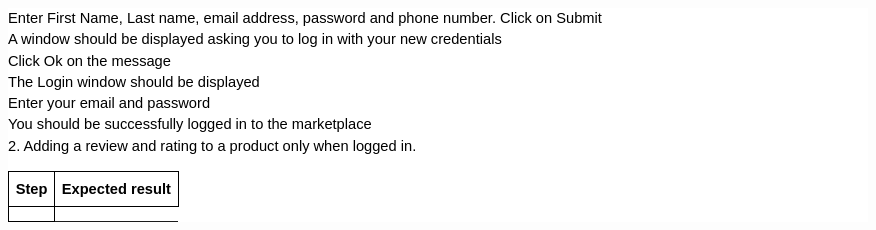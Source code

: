   <p class="m_4019359482948295490gmail-MsoNoSpacing" style="margin:0in 0in 0.0001pt;font-size:11pt;font-family:Calibri,sans-serif"><span style="color:black">Enter First Name, Last name,
  email address, password and phone number. Click on Submit</span></p>
  </td>
  <td valign="top" style="border-top:none;border-left:none;border-bottom:1pt solid windowtext;border-right:1pt solid windowtext;padding:5pt">
  <p class="m_4019359482948295490gmail-MsoNoSpacing" style="margin:0in 0in 0.0001pt;font-size:11pt;font-family:Calibri,sans-serif"><span style="color:black">A window should be displayed
  asking you to log in with your new credentials</span></p>
  </td>
 </tr>
 <tr>
  <td valign="top" style="border-right:1pt solid windowtext;border-bottom:1pt solid windowtext;border-left:1pt solid windowtext;border-top:none;padding:5pt">
  <p class="m_4019359482948295490gmail-MsoNoSpacing" style="margin:0in 0in 0.0001pt;font-size:11pt;font-family:Calibri,sans-serif"><span style="color:black">Click Ok on the message</span></p>
  </td>
  <td valign="top" style="border-top:none;border-left:none;border-bottom:1pt solid windowtext;border-right:1pt solid windowtext;padding:5pt">
  <p class="m_4019359482948295490gmail-MsoNoSpacing" style="margin:0in 0in 0.0001pt;font-size:11pt;font-family:Calibri,sans-serif"><span style="color:black">The Login window should be
  displayed</span></p>
  </td>
 </tr>
 <tr>
  <td valign="top" style="border-right:1pt solid windowtext;border-bottom:1pt solid windowtext;border-left:1pt solid windowtext;border-top:none;padding:5pt">
  <p class="m_4019359482948295490gmail-MsoNoSpacing" style="margin:0in 0in 0.0001pt;font-size:11pt;font-family:Calibri,sans-serif"><span style="color:black">Enter your email and password</span></p>
  </td>
  <td valign="top" style="border-top:none;border-left:none;border-bottom:1pt solid windowtext;border-right:1pt solid windowtext;padding:5pt">
  <p class="m_4019359482948295490gmail-MsoNoSpacing" style="margin:0in 0in 0.0001pt;font-size:11pt;font-family:Calibri,sans-serif"><span style="color:black">You should be successfully
  logged in to the marketplace</span></p>
  </td>
 </tr>
</tbody></table>







<p class="m_4019359482948295490gmail-MsoNoSpacing" style="margin:0in 0in 0.0001pt;font-size:11pt;font-family:Calibri,sans-serif"><span style="color:black">2. Adding a review and rating
to a product only when logged in.</span></p>



<table class="m_4019359482948295490gmail-MsoNormalTable" border="1" cellspacing="0" cellpadding="0" style="background-image:initial;background-position:initial;background-size:initial;background-repeat:initial;background-origin:initial;background-clip:initial;border-collapse:collapse;border:none">
 <tbody><tr>
  <td valign="top" style="border:1pt solid windowtext;padding:5pt">
  <p class="m_4019359482948295490gmail-MsoNoSpacing" style="margin:0in 0in 0.0001pt;font-size:11pt;font-family:Calibri,sans-serif"><b><span style="color:black">Step</span></b></p>
  </td>
  <td valign="top" style="border-top:1pt solid windowtext;border-right:1pt solid windowtext;border-bottom:1pt solid windowtext;border-left:none;padding:5pt">
  <p class="m_4019359482948295490gmail-MsoNoSpacing" style="margin:0in 0in 0.0001pt;font-size:11pt;font-family:Calibri,sans-serif"><b><span style="color:black">Expected result</span></b></p>
  </td>
 </tr>
 <tr>
  <td valign="top" style="border-right:1pt solid windowtext;border-bottom:1pt solid windowtext;border-left:1pt solid windowtext;border-top:none;padding:5pt">